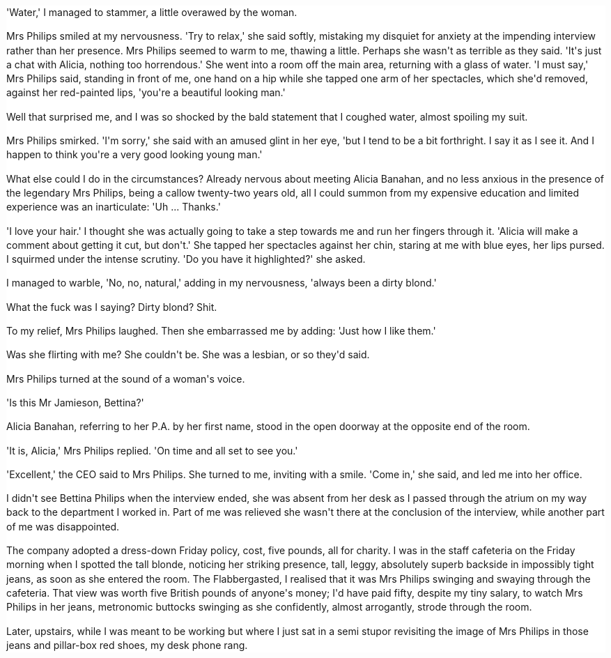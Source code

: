 'Water,' I managed to stammer, a little overawed by the woman. 

Mrs Philips smiled at my nervousness. 'Try to relax,' she said softly, mistaking my disquiet for anxiety at the impending interview rather than her presence. Mrs Philips seemed to warm to me, thawing a little. Perhaps she wasn't as terrible as they said. 'It's just a chat with Alicia, nothing too horrendous.' She went into a room off the main area, returning with a glass of water. 'I must say,' Mrs Philips said, standing in front of me, one hand on a hip while she tapped one arm of her spectacles, which she'd removed, against her red-painted lips, 'you're a beautiful looking man.' 

Well that surprised me, and I was so shocked by the bald statement that I coughed water, almost spoiling my suit. 

Mrs Philips smirked. 'I'm sorry,' she said with an amused glint in her eye, 'but I tend to be a bit forthright. I say it as I see it. And I happen to think you're a very good looking young man.' 

What else could I do in the circumstances? Already nervous about meeting Alicia Banahan, and no less anxious in the presence of the legendary Mrs Philips, being a callow twenty-two years old, all I could summon from my expensive education and limited experience was an inarticulate: 'Uh ... Thanks.' 

'I love your hair.' I thought she was actually going to take a step towards me and run her fingers through it. 'Alicia will make a comment about getting it cut, but don't.' She tapped her spectacles against her chin, staring at me with blue eyes, her lips pursed. I squirmed under the intense scrutiny. 'Do you have it highlighted?' she asked. 

I managed to warble, 'No, no, natural,' adding in my nervousness, 'always been a dirty blond.' 

What the fuck was I saying? Dirty blond? Shit. 

To my relief, Mrs Philips laughed. Then she embarrassed me by adding: 'Just how I like them.' 

Was she flirting with me? She couldn't be. She was a lesbian, or so they'd said. 

Mrs Philips turned at the sound of a woman's voice. 

'Is this Mr Jamieson, Bettina?' 

Alicia Banahan, referring to her P.A. by her first name, stood in the open doorway at the opposite end of the room. 

'It is, Alicia,' Mrs Philips replied. 'On time and all set to see you.' 

'Excellent,' the CEO said to Mrs Philips. She turned to me, inviting with a smile. 'Come in,' she said, and led me into her office. 

I didn't see Bettina Philips when the interview ended, she was absent from her desk as I passed through the atrium on my way back to the department I worked in. Part of me was relieved she wasn't there at the conclusion of the interview, while another part of me was disappointed. 

The company adopted a dress-down Friday policy, cost, five pounds, all for charity. I was in the staff cafeteria on the Friday morning when I spotted the tall blonde, noticing her striking presence, tall, leggy, absolutely superb backside in impossibly tight jeans, as soon as she entered the room. The Flabbergasted, I realised that it was Mrs Philips swinging and swaying through the cafeteria. That view was worth five British pounds of anyone's money; I'd have paid fifty, despite my tiny salary, to watch Mrs Philips in her jeans, metronomic buttocks swinging as she confidently, almost arrogantly, strode through the room. 

Later, upstairs, while I was meant to be working but where I just sat in a semi stupor revisiting the image of Mrs Philips in those jeans and pillar-box red shoes, my desk phone rang. 
